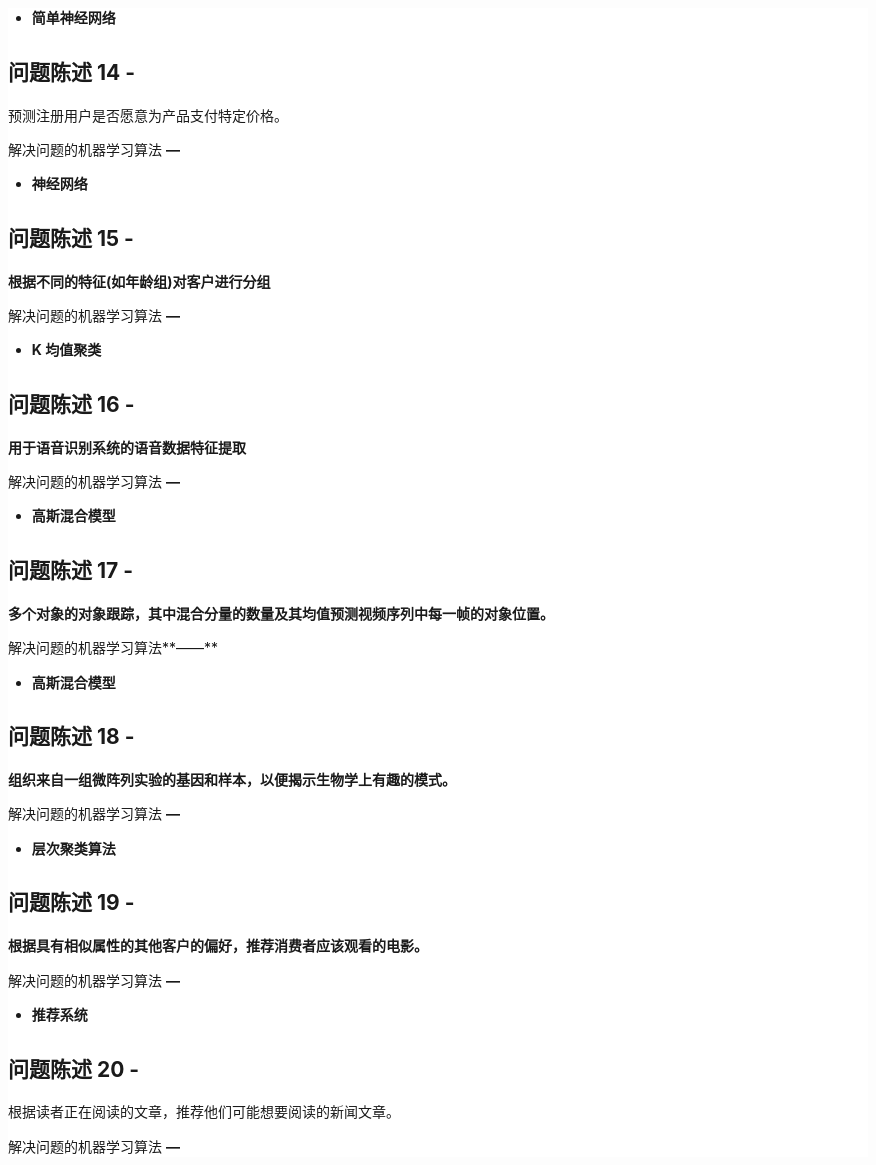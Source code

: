 *   **简单神经网络**

## 问题陈述 14 -

预测注册用户是否愿意为产品支付特定价格。

解决问题的机器学习算法 **—**

*   **神经网络**

## 问题陈述 15 -

**根据不同的特征(如年龄组)对客户进行分组**

解决问题的机器学习算法 **—**

*   **K 均值聚类**

## 问题陈述 16 -

**用于语音识别系统的语音数据特征提取**

解决问题的机器学习算法 **—**

*   **高斯混合模型**

## 问题陈述 17 -

**多个对象的对象跟踪，其中混合分量的数量及其均值预测视频序列中每一帧的对象位置。**

解决问题的机器学习算法**——**

*   **高斯混合模型**

## 问题陈述 18 -

**组织来自一组微阵列实验的基因和样本，以便揭示生物学上有趣的模式。**

解决问题的机器学习算法 **—**

*   **层次聚类算法**

## 问题陈述 19 -

**根据具有相似属性的其他客户的偏好，推荐消费者应该观看的电影。**

解决问题的机器学习算法 **—**

*   **推荐系统**

## 问题陈述 20 -

根据读者正在阅读的文章，推荐他们可能想要阅读的新闻文章。

解决问题的机器学习算法 **—**
